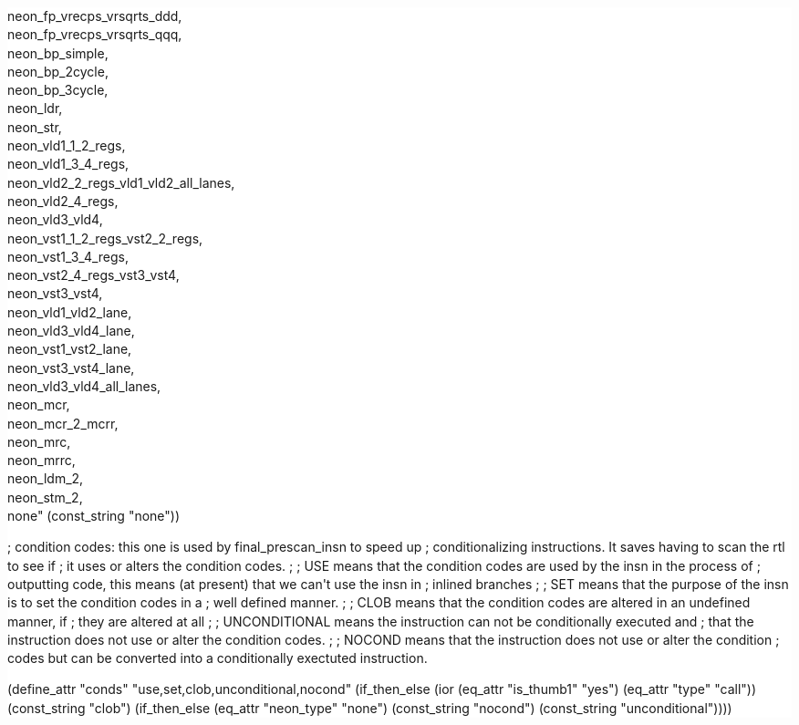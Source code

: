    neon_fp_vrecps_vrsqrts_ddd,\
   neon_fp_vrecps_vrsqrts_qqq,\
   neon_bp_simple,\
   neon_bp_2cycle,\
   neon_bp_3cycle,\
   neon_ldr,\
   neon_str,\
   neon_vld1_1_2_regs,\
   neon_vld1_3_4_regs,\
   neon_vld2_2_regs_vld1_vld2_all_lanes,\
   neon_vld2_4_regs,\
   neon_vld3_vld4,\
   neon_vst1_1_2_regs_vst2_2_regs,\
   neon_vst1_3_4_regs,\
   neon_vst2_4_regs_vst3_vst4,\
   neon_vst3_vst4,\
   neon_vld1_vld2_lane,\
   neon_vld3_vld4_lane,\
   neon_vst1_vst2_lane,\
   neon_vst3_vst4_lane,\
   neon_vld3_vld4_all_lanes,\
   neon_mcr,\
   neon_mcr_2_mcrr,\
   neon_mrc,\
   neon_mrrc,\
   neon_ldm_2,\
   neon_stm_2,\
   none"
 (const_string "none"))

; condition codes: this one is used by final_prescan_insn to speed up
; conditionalizing instructions.  It saves having to scan the rtl to see if
; it uses or alters the condition codes.
; 
; USE means that the condition codes are used by the insn in the process of
;   outputting code, this means (at present) that we can't use the insn in
;   inlined branches
;
; SET means that the purpose of the insn is to set the condition codes in a
;   well defined manner.
;
; CLOB means that the condition codes are altered in an undefined manner, if
;   they are altered at all
;
; UNCONDITIONAL means the instruction can not be conditionally executed and
;   that the instruction does not use or alter the condition codes.
;
; NOCOND means that the instruction does not use or alter the condition
;   codes but can be converted into a conditionally exectuted instruction.

(define_attr "conds" "use,set,clob,unconditional,nocond"
	(if_then_else
	 (ior (eq_attr "is_thumb1" "yes")
	      (eq_attr "type" "call"))
	 (const_string "clob")
	 (if_then_else (eq_attr "neon_type" "none")
	  (const_string "nocond")
	  (const_string "unconditional"))))
